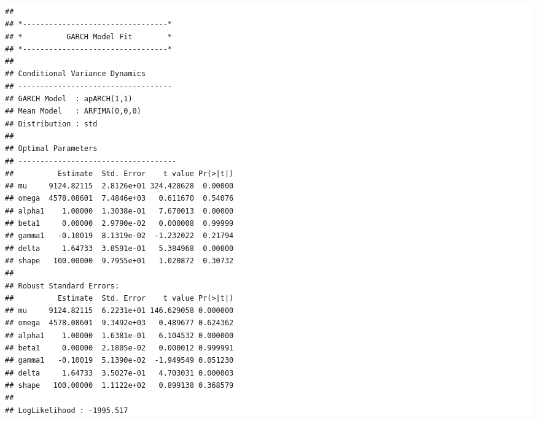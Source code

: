     ## 
    ## *---------------------------------*
    ## *          GARCH Model Fit        *
    ## *---------------------------------*
    ## 
    ## Conditional Variance Dynamics    
    ## -----------------------------------
    ## GARCH Model  : apARCH(1,1)
    ## Mean Model   : ARFIMA(0,0,0)
    ## Distribution : std 
    ## 
    ## Optimal Parameters
    ## ------------------------------------
    ##          Estimate  Std. Error    t value Pr(>|t|)
    ## mu     9124.82115  2.8126e+01 324.428628  0.00000
    ## omega  4578.08601  7.4846e+03   0.611670  0.54076
    ## alpha1    1.00000  1.3038e-01   7.670013  0.00000
    ## beta1     0.00000  2.9790e-02   0.000008  0.99999
    ## gamma1   -0.10019  8.1319e-02  -1.232022  0.21794
    ## delta     1.64733  3.0591e-01   5.384968  0.00000
    ## shape   100.00000  9.7955e+01   1.020872  0.30732
    ## 
    ## Robust Standard Errors:
    ##          Estimate  Std. Error    t value Pr(>|t|)
    ## mu     9124.82115  6.2231e+01 146.629058 0.000000
    ## omega  4578.08601  9.3492e+03   0.489677 0.624362
    ## alpha1    1.00000  1.6381e-01   6.104532 0.000000
    ## beta1     0.00000  2.1805e-02   0.000012 0.999991
    ## gamma1   -0.10019  5.1390e-02  -1.949549 0.051230
    ## delta     1.64733  3.5027e-01   4.703031 0.000003
    ## shape   100.00000  1.1122e+02   0.899138 0.368579
    ## 
    ## LogLikelihood : -1995.517 